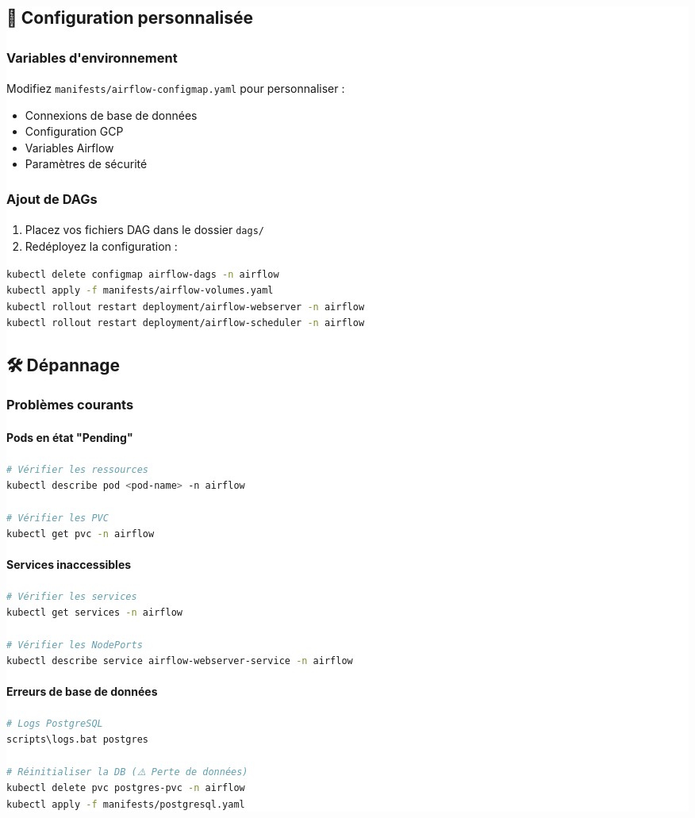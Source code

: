 ## 🔧 Configuration personnalisée

### Variables d'environnement

Modifiez `manifests/airflow-configmap.yaml` pour personnaliser :

- Connexions de base de données
- Configuration GCP
- Variables Airflow
- Paramètres de sécurité

### Ajout de DAGs

1. Placez vos fichiers DAG dans le dossier `dags/`
2. Redéployez la configuration :

```bash
kubectl delete configmap airflow-dags -n airflow
kubectl apply -f manifests/airflow-volumes.yaml
kubectl rollout restart deployment/airflow-webserver -n airflow
kubectl rollout restart deployment/airflow-scheduler -n airflow
```

## 🛠️ Dépannage

### Problèmes courants

#### Pods en état "Pending"

```bash
# Vérifier les ressources
kubectl describe pod <pod-name> -n airflow

# Vérifier les PVC
kubectl get pvc -n airflow
```

#### Services inaccessibles

```bash
# Vérifier les services
kubectl get services -n airflow

# Vérifier les NodePorts
kubectl describe service airflow-webserver-service -n airflow
```

#### Erreurs de base de données

```bash
# Logs PostgreSQL
scripts\logs.bat postgres

# Réinitialiser la DB (⚠️ Perte de données)
kubectl delete pvc postgres-pvc -n airflow
kubectl apply -f manifests/postgresql.yaml
```
